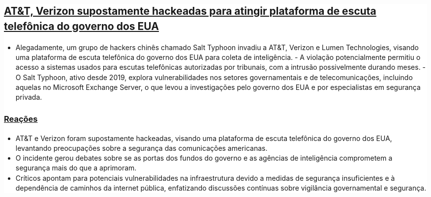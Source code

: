 ## [AT&T, Verizon supostamente hackeadas para atingir plataforma de escuta telefônica do governo dos EUA](https://www.bleepingcomputer.com/news/security/atandt-verizon-reportedly-hacked-to-target-us-govt-wiretapping-platform/)

- Alegadamente, um grupo de hackers chinês chamado Salt Typhoon invadiu a AT&T, Verizon e Lumen Technologies, visando uma plataforma de escuta telefônica do governo dos EUA para coleta de inteligência. - A violação potencialmente permitiu o acesso a sistemas usados para escutas telefônicas autorizadas por tribunais, com a intrusão possivelmente durando meses. - O Salt Typhoon, ativo desde 2019, explora vulnerabilidades nos setores governamentais e de telecomunicações, incluindo aquelas no Microsoft Exchange Server, o que levou a investigações pelo governo dos EUA e por especialistas em segurança privada.

### [Reações](https://news.ycombinator.com/item?id=41766610)

- AT&T e Verizon foram supostamente hackeadas, visando uma plataforma de escuta telefônica do governo dos EUA, levantando preocupações sobre a segurança das comunicações americanas.
- O incidente gerou debates sobre se as portas dos fundos do governo e as agências de inteligência comprometem a segurança mais do que a aprimoram.
- Críticos apontam para potenciais vulnerabilidades na infraestrutura devido a medidas de segurança insuficientes e à dependência de caminhos da internet pública, enfatizando discussões contínuas sobre vigilância governamental e segurança.

<head>
  <meta property="og:title" content="Sq.io: jq para bancos de dados e mais" />
  <meta property="og:type" content="website" />
  <meta property="og:image" content="https://og.cho.sh/api/og/?title=Sq.io%3A%20jq%20para%20bancos%20de%20dados%20e%20mais&subheading=segunda-feira%2C%207%20de%20outubro%20de%202024%3A%20Resumo%20do%20Hacker%20News" />
</head>
